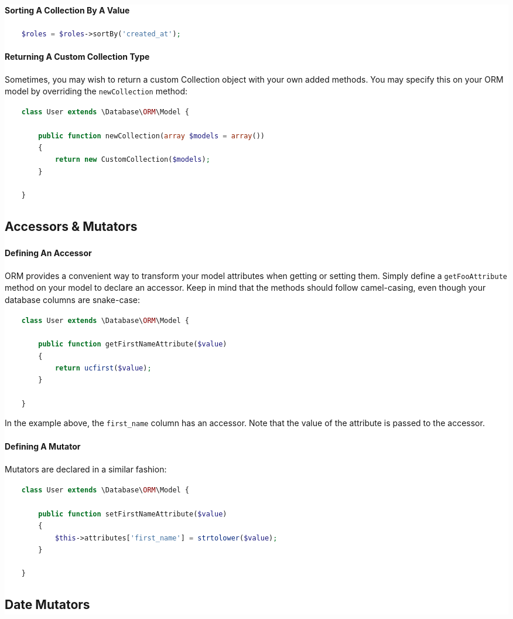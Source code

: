 #### Sorting A Collection By A Value
```php
    $roles = $roles->sortBy('created_at');
```
#### Returning A Custom Collection Type

Sometimes, you may wish to return a custom Collection object with your own added methods. You may specify this on your ORM model by overriding the `newCollection` method:
```php
    class User extends \Database\ORM\Model {

        public function newCollection(array $models = array())
        {
            return new CustomCollection($models);
        }

    }
```
<a name="accessors-and-mutators"></a>
## Accessors & Mutators

#### Defining An Accessor

ORM provides a convenient way to transform your model attributes when getting or setting them. Simply define a `getFooAttribute` method on your model to declare an accessor. Keep in mind that the methods should follow camel-casing, even though your database columns are snake-case:
```php
    class User extends \Database\ORM\Model {

        public function getFirstNameAttribute($value)
        {
            return ucfirst($value);
        }

    }
```
In the example above, the `first_name` column has an accessor. Note that the value of the attribute is passed to the accessor.

#### Defining A Mutator

Mutators are declared in a similar fashion:
```php
    class User extends \Database\ORM\Model {

        public function setFirstNameAttribute($value)
        {
            $this->attributes['first_name'] = strtolower($value);
        }

    }
```
<a name="date-mutators"></a>
## Date Mutators
